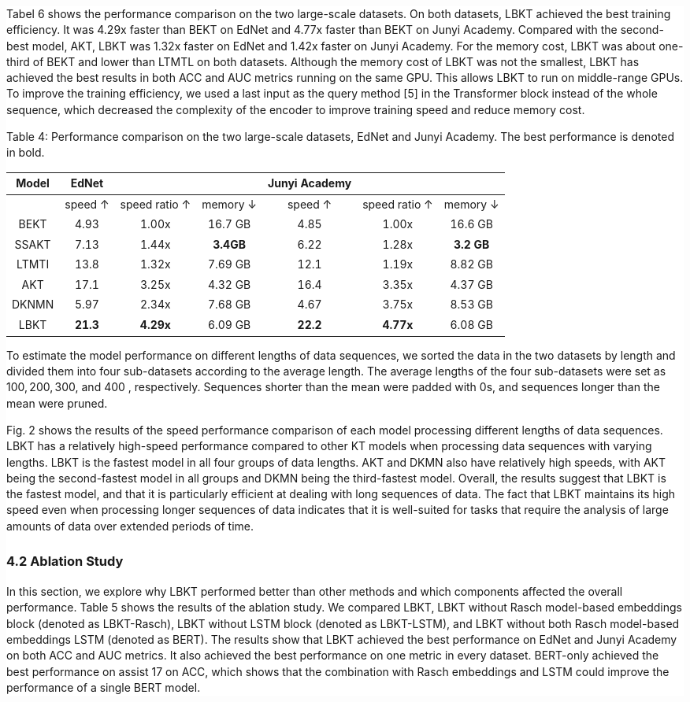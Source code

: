 
Tabel 6 shows the performance comparison on the two large-scale datasets. On both datasets, LBKT achieved the best training efficiency. It was 4.29x faster than BEKT on EdNet and 4.77x faster than BEKT on Junyi Academy. Compared with the second-best model, AKT, LBKT was 1.32x faster on EdNet and 1.42x faster on Junyi Academy. For the memory cost, LBKT was about one-third of BEKT and lower than LTMTL on both datasets. Although the memory cost of LBKT was not the smallest, LBKT has achieved the best results in both ACC and AUC metrics running on the same GPU. This allows LBKT to run on middle-range GPUs. To improve the training efficiency, we used a last input as the query method [5] in the Transformer block instead of the whole sequence, which decreased the complexity of the encoder to improve training speed and reduce memory cost.

Table 4: Performance comparison on the two large-scale datasets, EdNet and Junyi Academy. The best performance is denoted in bold.

| Model | EdNet |  |  | Junyi Academy |  |  |
| :---: | :---: | :---: | :---: | :---: | :---: | :---: |
|  | speed $\uparrow$ | speed ratio $\uparrow$ | memory $\downarrow$ | speed $\uparrow$ | speed ratio $\uparrow$ | memory $\downarrow$ |
| BEKT | 4.93 | $1.00 \mathrm{x}$ | $16.7 \mathrm{~GB}$ | 4.85 | $1.00 \mathrm{x}$ | $16.6 \mathrm{~GB}$ |
| SSAKT | 7.13 | $1.44 \mathrm{x}$ | $\mathbf{3 . 4} \mathbf{G B}$ | 6.22 | $1.28 \mathrm{x}$ | $\mathbf{3 . 2} \mathbf{~ G B}$ |
| LTMTI | 13.8 | $1.32 \mathrm{x}$ | $7.69 \mathrm{~GB}$ | 12.1 | $1.19 \mathrm{x}$ | $8.82 \mathrm{~GB}$ |
| AKT | 17.1 | $3.25 \mathrm{x}$ | $4.32 \mathrm{~GB}$ | 16.4 | $3.35 \mathrm{x}$ | $4.37 \mathrm{~GB}$ |
| DKNMN | 5.97 | $2.34 \mathrm{x}$ | $7.68 \mathrm{~GB}$ | 4.67 | $3.75 \mathrm{x}$ | $8.53 \mathrm{~GB}$ |
| LBKT | $\mathbf{2 1 . 3}$ | $\mathbf{4 . 2 9 x}$ | $6.09 \mathrm{~GB}$ | $\mathbf{2 2 . 2}$ | $\mathbf{4 . 7 7 x}$ | $6.08 \mathrm{~GB}$ |

To estimate the model performance on different lengths of data sequences, we sorted the data in the two datasets by length and divided them into four sub-datasets according to the average length. The average lengths of the four sub-datasets were set as $100,200,300$, and 400 , respectively. Sequences shorter than the mean were padded with 0s, and sequences longer than the mean were pruned.

Fig. 2 shows the results of the speed performance comparison of each model processing different lengths of data sequences. LBKT has a relatively high-speed performance compared to other KT models when processing data sequences with varying lengths. LBKT is the fastest model in all four groups of data lengths. AKT and DKMN also have relatively high speeds, with AKT being the second-fastest model in all groups and DKMN being the third-fastest model. Overall, the results suggest that LBKT is the fastest model, and that it is particularly efficient at dealing with long sequences of data. The fact that LBKT maintains its high speed even when processing longer sequences of data indicates that it is well-suited for tasks that require the analysis of large amounts of data over extended periods of time.

### 4.2 Ablation Study

In this section, we explore why LBKT performed better than other methods and which components affected the overall performance. Table 5 shows the results of the ablation study. We compared LBKT, LBKT without Rasch model-based embeddings block (denoted as LBKT-Rasch), LBKT without LSTM block (denoted as LBKT-LSTM), and LBKT without both Rasch model-based embeddings LSTM (denoted as BERT). The results show that LBKT achieved the best performance on EdNet and Junyi Academy on both ACC and AUC metrics. It also achieved the best performance on one metric in every dataset. BERT-only achieved the best performance on assist 17 on ACC, which shows that the combination with Rasch embeddings and LSTM could improve the performance of a single BERT model.


[^0]:    * Citation: Authors. Title. Pages.... DOI:000000/11111.
[^1]:    ${ }^{2}$ Source code and datasets are available at https://github.com/******/LBKT
[^2]:    ${ }^{3}$ https://sites.google.com/site/assistmentsdata/home
[^3]:    ${ }^{8}$ https://www.kaggle.com/code/datakite/riiid-answer-correctness